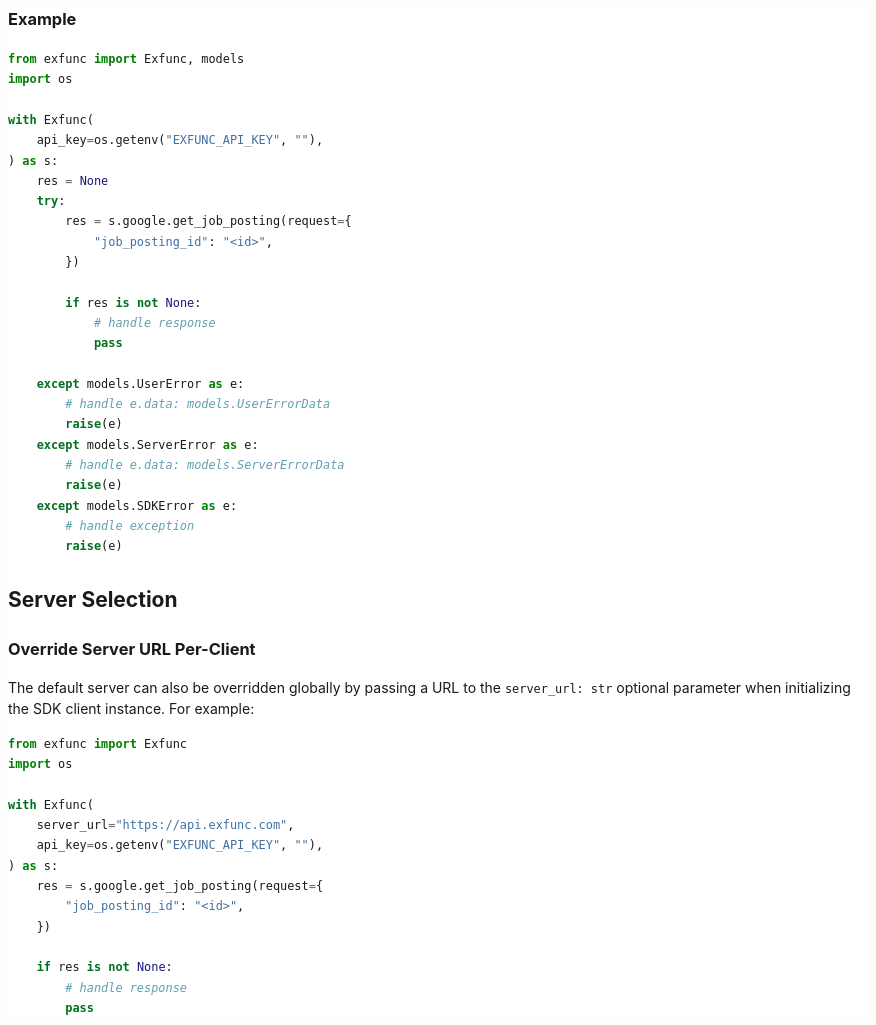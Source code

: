 ### Example

```python
from exfunc import Exfunc, models
import os

with Exfunc(
    api_key=os.getenv("EXFUNC_API_KEY", ""),
) as s:
    res = None
    try:
        res = s.google.get_job_posting(request={
            "job_posting_id": "<id>",
        })

        if res is not None:
            # handle response
            pass

    except models.UserError as e:
        # handle e.data: models.UserErrorData
        raise(e)
    except models.ServerError as e:
        # handle e.data: models.ServerErrorData
        raise(e)
    except models.SDKError as e:
        # handle exception
        raise(e)
```



## Server Selection

### Override Server URL Per-Client

The default server can also be overridden globally by passing a URL to the `server_url: str` optional parameter when initializing the SDK client instance. For example:
```python
from exfunc import Exfunc
import os

with Exfunc(
    server_url="https://api.exfunc.com",
    api_key=os.getenv("EXFUNC_API_KEY", ""),
) as s:
    res = s.google.get_job_posting(request={
        "job_posting_id": "<id>",
    })

    if res is not None:
        # handle response
        pass

```
